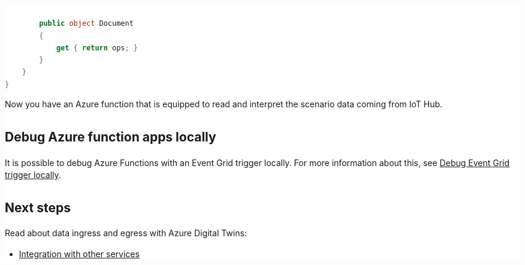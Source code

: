 ```csharp

        public object Document
        {
            get { return ops; }
        }
    }
}
```

Now you have an Azure function that is equipped to read and interpret the scenario data coming from IoT Hub.

## Debug Azure function apps locally

It is possible to debug Azure Functions with an Event Grid trigger locally. For more information about this, see [Debug Event Grid trigger locally](../azure-functions/functions-debug-event-grid-trigger-local.md).

## Next steps

Read about data ingress and egress with Azure Digital Twins:
* [Integration with other services](concepts-integration.md)